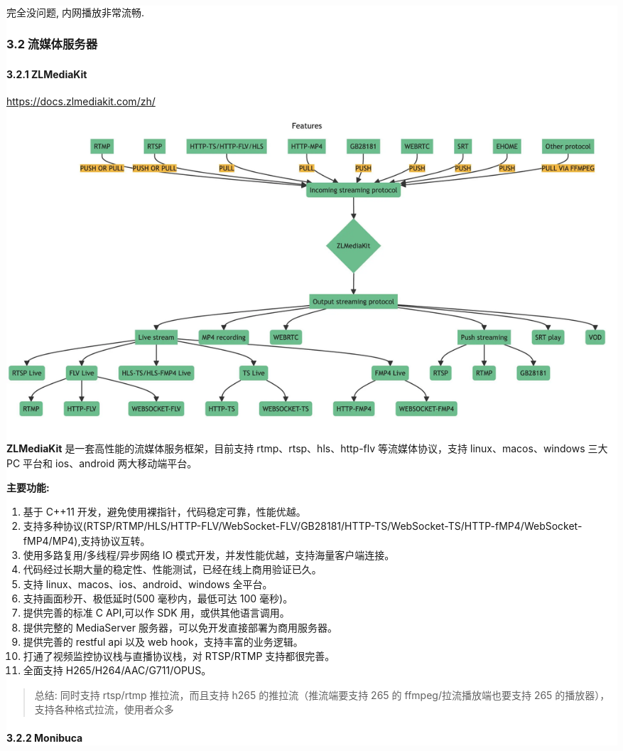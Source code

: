 完全没问题, 内网播放非常流畅.

### 3.2 流媒体服务器

#### 3.2.1 ZLMediaKit

https://docs.zlmediakit.com/zh/

![20241229154732_3iL0oAds.webp](./dafang-rtsp/20241229154732_3iL0oAds.webp)

**ZLMediaKit** 是一套高性能的流媒体服务框架，目前支持 rtmp、rtsp、hls、http-flv 等流媒体协议，支持 linux、macos、windows 三大 PC 平台和 ios、android 两大移动端平台。

**主要功能:**

1. 基于 C++11 开发，避免使用裸指针，代码稳定可靠，性能优越。
2. 支持多种协议(RTSP/RTMP/HLS/HTTP-FLV/WebSocket-FLV/GB28181/HTTP-TS/WebSocket-TS/HTTP-fMP4/WebSocket-fMP4/MP4),支持协议互转。
3. 使用多路复用/多线程/异步网络 IO 模式开发，并发性能优越，支持海量客户端连接。
4. 代码经过长期大量的稳定性、性能测试，已经在线上商用验证已久。
5. 支持 linux、macos、ios、android、windows 全平台。
6. 支持画面秒开、极低延时(500 毫秒内，最低可达 100 毫秒)。
7. 提供完善的标准 C API,可以作 SDK 用，或供其他语言调用。
8. 提供完整的 MediaServer 服务器，可以免开发直接部署为商用服务器。
9. 提供完善的 restful api 以及 web hook，支持丰富的业务逻辑。
10. 打通了视频监控协议栈与直播协议栈，对 RTSP/RTMP 支持都很完善。
11. 全面支持 H265/H264/AAC/G711/OPUS。

> 总结: 同时支持 rtsp/rtmp 推拉流，而且支持 h265 的推拉流（推流端要支持 265 的 ffmpeg/拉流播放端也要支持 265 的播放器），支持各种格式拉流，使用者众多

#### 3.2.2 Monibuca

